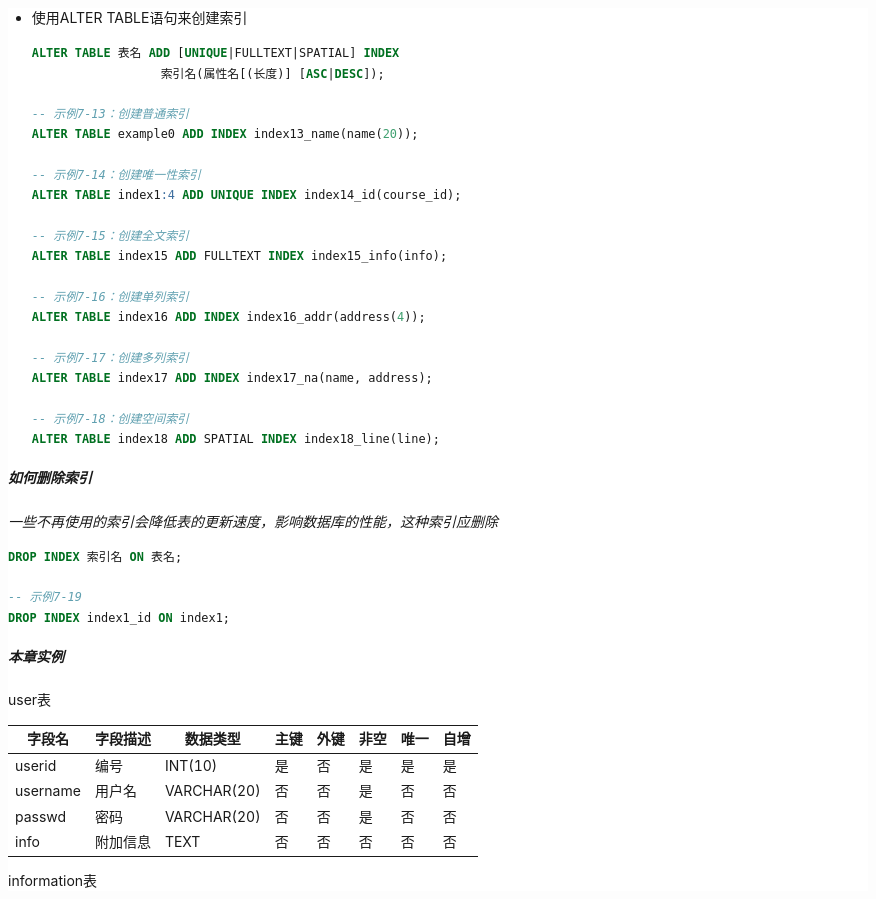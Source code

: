   

* 使用ALTER TABLE语句来创建索引

  ```SQL
  ALTER TABLE 表名 ADD [UNIQUE|FULLTEXT|SPATIAL] INDEX
  					索引名(属性名[(长度)] [ASC|DESC]);
  					
  -- 示例7-13：创建普通索引
  ALTER TABLE example0 ADD INDEX index13_name(name(20));
  
  -- 示例7-14：创建唯一性索引
  ALTER TABLE index1:4 ADD UNIQUE INDEX index14_id(course_id);
  
  -- 示例7-15：创建全文索引
  ALTER TABLE index15 ADD FULLTEXT INDEX index15_info(info);
  
  -- 示例7-16：创建单列索引
  ALTER TABLE index16 ADD INDEX index16_addr(address(4));
  
  -- 示例7-17：创建多列索引
  ALTER TABLE index17 ADD INDEX index17_na(name, address);
  
  -- 示例7-18：创建空间索引
  ALTER TABLE index18 ADD SPATIAL INDEX index18_line(line);
  ```

  

##### 如何删除索引

*一些不再使用的索引会降低表的更新速度，影响数据库的性能，这种索引应删除*

```sql
DROP INDEX 索引名 ON 表名;

-- 示例7-19
DROP INDEX index1_id ON index1;
```



##### 本章实例

user表

| 字段名   | 字段描述 | 数据类型    | 主键 | 外键 | 非空 | 唯一 | 自增 |
| -------- | -------- | ----------- | ---- | ---- | ---- | ---- | ---- |
| userid   | 编号     | INT(10)     | 是   | 否   | 是   | 是   | 是   |
| username | 用户名   | VARCHAR(20) | 否   | 否   | 是   | 否   | 否   |
| passwd   | 密码     | VARCHAR(20) | 否   | 否   | 是   | 否   | 否   |
| info     | 附加信息 | TEXT        | 否   | 否   | 否   | 否   | 否   |

information表
